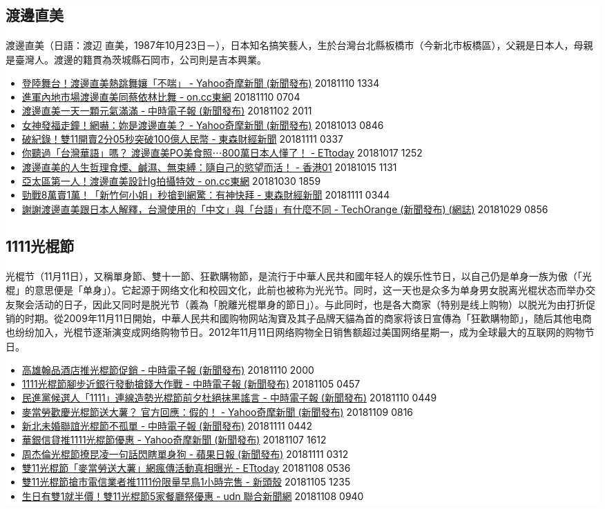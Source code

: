 ## 渡邊直美

渡邊直美（日語：渡辺 直美，1987年10月23日－），日本知名搞笑藝人，生於台灣台北縣板橋市（今新北市板橋區），父親是日本人，母親是臺灣人。渡邊的籍貫為茨城縣石岡市，公司則是吉本興業。
- [登陸舞台！渡邊直美熱跳舞孃「不喘」 - Yahoo奇摩新聞 (新聞發布)](https://tw.news.yahoo.com/%E7%99%BB%E9%99%B8%E8%88%9E%E5%8F%B0-%E6%B8%A1%E9%82%8A%E7%9B%B4%E7%BE%8E%E7%86%B1%E8%B7%B3%E8%88%9E%E5%AD%83-%E4%B8%8D%E5%96%98-131509182.html "登陸舞台！渡邊直美熱跳舞孃「不喘」 - Yahoo奇摩新聞 (新聞發布)") 20181110 1334
- [進軍內地市場渡邊直美同蔡依林比舞 - on.cc東網](https://hk.on.cc/hk/bkn/cnt/entertainment/20181110/bkn-20181110142625960-1110_00862_001.html "進軍內地市場渡邊直美同蔡依林比舞 - on.cc東網") 20181110 0704
- [渡邊直美一天一顆元氣滿滿 - 中時電子報 (新聞發布)](https://www.chinatimes.com/newspapers/20181103000734-260112 "渡邊直美一天一顆元氣滿滿 - 中時電子報 (新聞發布)") 20181102 2011
- [女神發福走鐘！網嚇：妳是渡邊直美？ - Yahoo奇摩新聞 (新聞發布)](https://tw.news.yahoo.com/%E5%A5%B3%E7%A5%9E%E7%99%BC%E7%A6%8F%E8%B5%B0%E9%90%98-%E7%B6%B2%E5%9A%87-%E5%A6%B3%E6%98%AF%E6%B8%A1%E9%82%8A%E7%9B%B4%E7%BE%8E-083006158.html "女神發福走鐘！網嚇：妳是渡邊直美？ - Yahoo奇摩新聞 (新聞發布)") 20181013 0846
- [破紀錄！雙11開賣2分05秒突破100億人民幣 - 東森財經新聞](https://fnc.ebc.net.tw/FncNews/life/58803 "破紀錄！雙11開賣2分05秒突破100億人民幣 - 東森財經新聞") 20181111 0337
- [你聽過「台灣華語」嗎？ 渡邊直美PO美食照⋯800萬日本人懂了！ - ETtoday](https://star.ettoday.net/news/1283895 "你聽過「台灣華語」嗎？ 渡邊直美PO美食照⋯800萬日本人懂了！ - ETtoday") 20181017 1252
- [渡邊直美的人生哲理食煙、鹹濕、無束縛：隨自己的慾望而活！ - 香港01](https://www.hk01.com/%E4%B8%80%E7%89%A9/245146/%E6%B8%A1%E9%82%8A%E7%9B%B4%E7%BE%8E%E7%9A%84%E4%BA%BA%E7%94%9F%E5%93%B2%E7%90%86-%E9%A3%9F%E7%85%99-%E9%B9%B9%E6%BF%95-%E7%84%A1%E6%9D%9F%E7%B8%9B-%E9%9A%A8%E8%87%AA%E5%B7%B1%E7%9A%84%E6%85%BE%E6%9C%9B%E8%80%8C%E6%B4%BB "渡邊直美的人生哲理食煙、鹹濕、無束縛：隨自己的慾望而活！ - 香港01") 20181015 1131
- [亞太區第一人！渡邊直美設計Ig拍攝特效 - on.cc東網](https://hk.on.cc/hk/bkn/cnt/entertainment/20181031/bkn-20181031025351921-1031_00862_001.html "亞太區第一人！渡邊直美設計Ig拍攝特效 - on.cc東網") 20181030 1859
- [勁戰8萬賣1萬！「新竹何小姐」秒搶到網驚：有神快拜 - 東森財經新聞](https://fnc.ebc.net.tw/FncNews/life/58804 "勁戰8萬賣1萬！「新竹何小姐」秒搶到網驚：有神快拜 - 東森財經新聞") 20181111 0344
- [謝謝渡邊直美跟日本人解釋，台灣使用的「中文」與「台語」有什麼不同 - TechOrange (新聞發布) (網誌)](https://buzzorange.com/2018/10/29/which-one-is-the-circulation-language-of-taiwan/ "謝謝渡邊直美跟日本人解釋，台灣使用的「中文」與「台語」有什麼不同 - TechOrange (新聞發布) (網誌)") 20181029 0856

## 1111光棍節

光棍节（11月11日），又稱單身節、雙十一節、狂歡購物節，是流行于中華人民共和國年轻人的娱乐性节日，以自己仍是单身一族为傲（「光棍」的意思便是「单身」）。它起源于网络文化和校园文化，此前也被称为光光节。同时，这一天也是众多为单身男女脱离光棍状态而举办交友聚会活动的日子，因此又同时是脱光节（義為「脫離光棍單身的節日」）。与此同时，也是各大商家（特别是线上购物）以脱光为由打折促销的时期。從2009年11月11日開始，中華人民共和國购物网站淘寶及其子品牌天貓為首的商家将该日宣傳為「狂歡購物節」，随后其他电商也纷纷加入，光棍节逐渐演变成网络购物节日。2012年11月11日网络购物全日销售额超过美国网络星期一，成为全球最大的互联网的购物节日。
- [高雄翰品酒店推光棍節促銷 - 中時電子報 (新聞發布)](https://www.chinatimes.com/newspapers/20181111000420-260204 "高雄翰品酒店推光棍節促銷 - 中時電子報 (新聞發布)") 20181110 2000
- [1111光棍節腳步近銀行發動搶錢大作戰 - 中時電子報 (新聞發布)](https://www.chinatimes.com/realtimenews/20181105002038-260410 "1111光棍節腳步近銀行發動搶錢大作戰 - 中時電子報 (新聞發布)") 20181105 0457
- [民進黨候選人「1111」連線造勢光棍節前夕杜絕抹黑謠言 - 中時電子報 (新聞發布)](https://www.chinatimes.com/realtimenews/20181110001497-260407 "民進黨候選人「1111」連線造勢光棍節前夕杜絕抹黑謠言 - 中時電子報 (新聞發布)") 20181110 0449
- [麥當勞歡慶光棍節送大薯？ 官方回應：假的！ - Yahoo奇摩新聞 (新聞發布)](https://tw.news.yahoo.com/%E9%BA%A5%E7%95%B6%E5%8B%9E%E6%AD%A1%E6%85%B6%E5%85%89%E6%A3%8D%E7%AF%80%E9%80%81%E5%A4%A7%E8%96%AF-%E5%AE%98%E6%96%B9%E5%9B%9E%E6%87%89-%E5%81%87%E7%9A%84-075233274.html "麥當勞歡慶光棍節送大薯？ 官方回應：假的！ - Yahoo奇摩新聞 (新聞發布)") 20181109 0816
- [新北未婚聯誼光棍節不孤單 - 中時電子報 (新聞發布)](https://www.chinatimes.com/realtimenews/20181111001348-260405 "新北未婚聯誼光棍節不孤單 - 中時電子報 (新聞發布)") 20181111 0442
- [華銀信貸推1111光棍節優惠 - Yahoo奇摩新聞 (新聞發布)](https://tw.news.yahoo.com/%E8%8F%AF%E9%8A%80%E4%BF%A1%E8%B2%B8%E6%8E%A81111%E5%85%89%E6%A3%8D%E7%AF%80%E5%84%AA%E6%83%A0-160000164.html "華銀信貸推1111光棍節優惠 - Yahoo奇摩新聞 (新聞發布)") 20181107 1612
- [周杰倫光棍節撩昆凌一句話閃瞎單身狗 - 蘋果日報 (新聞發布)](https://tw.appledaily.com/new/realtime/20181111/1464337/ "周杰倫光棍節撩昆凌一句話閃瞎單身狗 - 蘋果日報 (新聞發布)") 20181111 0312
- [雙11光棍節「麥當勞送大薯」網瘋傳活動真相曝光 - ETtoday](https://www.ettoday.net/news/20181108/1301107.htm "雙11光棍節「麥當勞送大薯」網瘋傳活動真相曝光 - ETtoday") 20181108 0536
- [雙11光棍節搶市電信業者推1111份限量早鳥1小時完售 - 新頭殼](https://newtalk.tw/news/view/2018-11-05/162603 "雙11光棍節搶市電信業者推1111份限量早鳥1小時完售 - 新頭殼") 20181105 1235
- [生日有雙1就半價！雙11光棍節5家餐廳祭優惠 - udn 聯合新聞網](https://udn.com/news/story/7193/3469242 "生日有雙1就半價！雙11光棍節5家餐廳祭優惠 - udn 聯合新聞網") 20181108 0940
